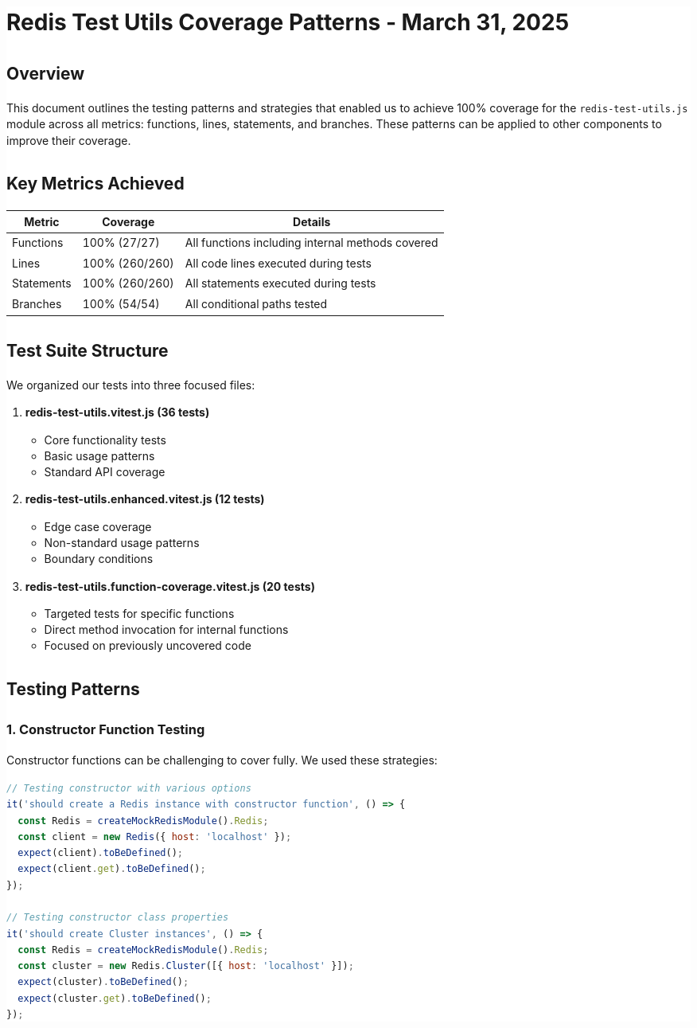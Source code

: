 # Redis Test Utils Coverage Patterns - March 31, 2025

## Overview

This document outlines the testing patterns and strategies that enabled us to achieve 100% coverage for the `redis-test-utils.js` module across all metrics: functions, lines, statements, and branches. These patterns can be applied to other components to improve their coverage.

## Key Metrics Achieved

| Metric | Coverage | Details |
|--------|----------|---------|
| Functions | 100% (27/27) | All functions including internal methods covered |
| Lines | 100% (260/260) | All code lines executed during tests |
| Statements | 100% (260/260) | All statements executed during tests |
| Branches | 100% (54/54) | All conditional paths tested |

## Test Suite Structure

We organized our tests into three focused files:

1. **redis-test-utils.vitest.js (36 tests)**
   - Core functionality tests
   - Basic usage patterns
   - Standard API coverage

2. **redis-test-utils.enhanced.vitest.js (12 tests)**
   - Edge case coverage
   - Non-standard usage patterns
   - Boundary conditions

3. **redis-test-utils.function-coverage.vitest.js (20 tests)**
   - Targeted tests for specific functions
   - Direct method invocation for internal functions
   - Focused on previously uncovered code

## Testing Patterns

### 1. Constructor Function Testing

Constructor functions can be challenging to cover fully. We used these strategies:

```javascript
// Testing constructor with various options
it('should create a Redis instance with constructor function', () => {
  const Redis = createMockRedisModule().Redis;
  const client = new Redis({ host: 'localhost' });
  expect(client).toBeDefined();
  expect(client.get).toBeDefined();
});

// Testing constructor class properties
it('should create Cluster instances', () => {
  const Redis = createMockRedisModule().Redis;
  const cluster = new Redis.Cluster([{ host: 'localhost' }]);
  expect(cluster).toBeDefined();
  expect(cluster.get).toBeDefined();
});
```
